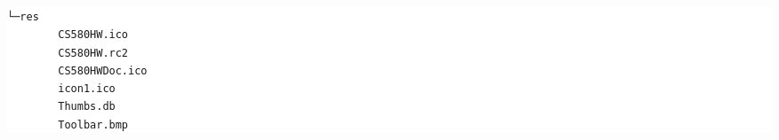 ```
└─res
        CS580HW.ico
        CS580HW.rc2
        CS580HWDoc.ico
        icon1.ico
        Thumbs.db
        Toolbar.bmp

```